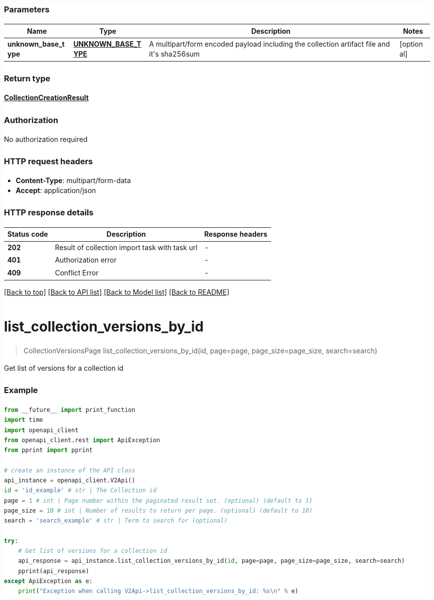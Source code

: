 ### Parameters

Name | Type | Description  | Notes
------------- | ------------- | ------------- | -------------
 **unknown_base_type** | [**UNKNOWN_BASE_TYPE**](UNKNOWN_BASE_TYPE.md)| A multipart/form encoded payload including the collection artifact file and it&#39;s sha256sum | [optional] 

### Return type

[**CollectionCreationResult**](CollectionCreationResult.md)

### Authorization

No authorization required

### HTTP request headers

 - **Content-Type**: multipart/form-data
 - **Accept**: application/json

### HTTP response details
| Status code | Description | Response headers |
|-------------|-------------|------------------|
**202** | Result of collection import task with task url |  -  |
**401** | Authorization error |  -  |
**409** | Conflict Error |  -  |

[[Back to top]](#) [[Back to API list]](../README.md#documentation-for-api-endpoints) [[Back to Model list]](../README.md#documentation-for-models) [[Back to README]](../README.md)

# **list_collection_versions_by_id**
> CollectionVersionsPage list_collection_versions_by_id(id, page=page, page_size=page_size, search=search)

Get list of versions for a collection id

### Example

```python
from __future__ import print_function
import time
import openapi_client
from openapi_client.rest import ApiException
from pprint import pprint

# create an instance of the API class
api_instance = openapi_client.V2Api()
id = 'id_example' # str | The Collection id
page = 1 # int | Page number within the paginated result set. (optional) (default to 1)
page_size = 10 # int | Number of results to return per page. (optional) (default to 10)
search = 'search_example' # str | Term to search for (optional)

try:
    # Get list of versions for a collection id
    api_response = api_instance.list_collection_versions_by_id(id, page=page, page_size=page_size, search=search)
    pprint(api_response)
except ApiException as e:
    print("Exception when calling V2Api->list_collection_versions_by_id: %s\n" % e)
```
